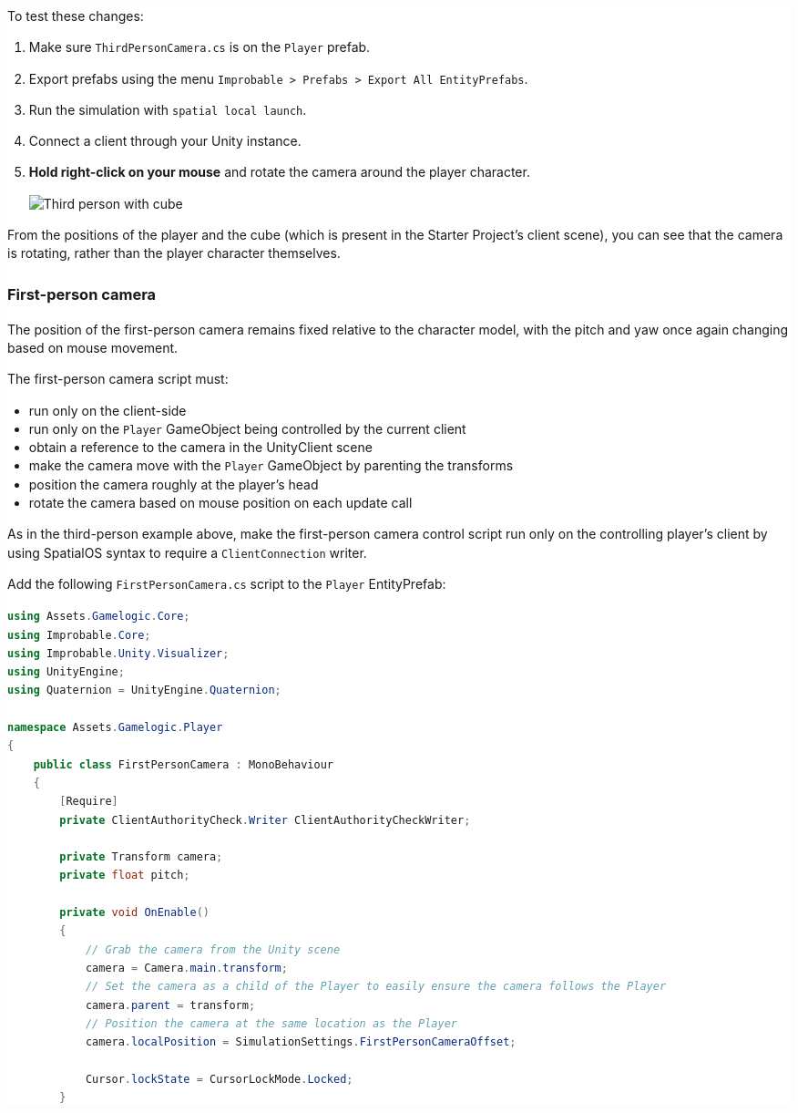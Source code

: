 To test these changes:

1. Make sure `ThirdPersonCamera.cs` is on the `Player` prefab.

2. Export prefabs using the menu `Improbable > Prefabs > Export All EntityPrefabs`.

3. Run the simulation with `spatial local launch`.

4. Connect a client through your Unity instance.

5. **Hold right-click on your mouse** and rotate the camera around the player character.

    ![Third person with cube](../../assets/recipes/unity-player-visualization/third-person-cube.gif)

From the positions of the player and the cube (which is present in the Starter Project’s client scene), you can see that the
camera is rotating, rather than the player character themselves.

### First-person camera

The position of the first-person camera remains fixed relative to the character model, with the pitch and yaw once again
changing based on mouse movement.

The first-person camera script must:

* run only on the client-side
* run only on the `Player` GameObject being controlled by the current client
* obtain a reference to the camera in the UnityClient scene
* make the camera move with the `Player` GameObject by parenting the transforms
* position the camera roughly at the player’s head
* rotate the camera based on mouse position on each update call

As in the third-person example above, make the first-person camera control script run only on the controlling player’s
client by using SpatialOS syntax to require a `ClientConnection` writer.

Add the following `FirstPersonCamera.cs` script to the `Player` EntityPrefab:

```csharp
using Assets.Gamelogic.Core;
using Improbable.Core;
using Improbable.Unity.Visualizer;
using UnityEngine;
using Quaternion = UnityEngine.Quaternion;

namespace Assets.Gamelogic.Player
{
    public class FirstPersonCamera : MonoBehaviour
    {
        [Require]
        private ClientAuthorityCheck.Writer ClientAuthorityCheckWriter;

        private Transform camera;
        private float pitch;

        private void OnEnable()
        {
            // Grab the camera from the Unity scene
            camera = Camera.main.transform;
            // Set the camera as a child of the Player to easily ensure the camera follows the Player
            camera.parent = transform;
            // Position the camera at the same location as the Player
            camera.localPosition = SimulationSettings.FirstPersonCameraOffset;

            Cursor.lockState = CursorLockMode.Locked;    
        }

```
